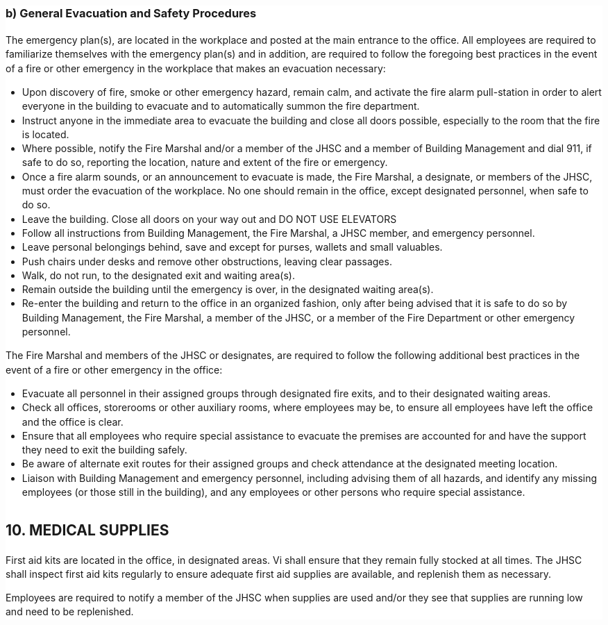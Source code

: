 ### b\) General Evacuation and Safety Procedures

The emergency plan\(s\), are located in the workplace and posted at the main entrance to the office. All employees are required to familiarize themselves with the emergency plan\(s\) and in addition, are required to follow the foregoing best practices in the event of a fire or other emergency in the workplace that makes an evacuation necessary: 

* Upon discovery of fire, smoke or other emergency hazard, remain calm, and activate the fire alarm pull-station in order to alert everyone in the building to evacuate and to automatically summon the fire department. 
* Instruct anyone in the immediate area to evacuate the building and close all doors possible, especially to the room that the fire is located. 
* Where possible, notify the Fire Marshal and/or a member of the JHSC and a member of Building Management and dial 911, if safe to do so, reporting the location, nature and extent of the fire or emergency. 
* Once a fire alarm sounds, or an announcement to evacuate is made, the Fire Marshal, a designate, or members of the JHSC, must order the evacuation of the workplace. No one should remain in the office, except designated personnel, when safe to do so. 
* Leave the building. Close all doors on your way out and DO NOT USE ELEVATORS 
* Follow all instructions from Building Management, the Fire Marshal, a JHSC member, and emergency personnel. 
* Leave personal belongings behind, save and except for purses, wallets and small valuables. 
* Push chairs under desks and remove other obstructions, leaving clear passages. 
* Walk, do not run, to the designated exit and waiting area\(s\). 
* Remain outside the building until the emergency is over, in the designated waiting area\(s\). 
* Re-enter the building and return to the office in an organized fashion, only after being advised that it is safe to do so by Building Management, the Fire Marshal, a member of the JHSC, or a member of the Fire Department or other emergency personnel.

The Fire Marshal and members of the JHSC or designates, are required to follow the following additional best practices in the event of a fire or other emergency in the office: 

* Evacuate all personnel in their assigned groups through designated fire exits, and to their designated waiting areas. 
* Check all offices, storerooms or other auxiliary rooms, where employees may be, to ensure all employees have left the office and the office is clear. 
* Ensure that all employees who require special assistance to evacuate the premises are accounted for and have the support they need to exit the building safely. 
* Be aware of alternate exit routes for their assigned groups and check attendance at the designated meeting location. 
* Liaison with Building Management and emergency personnel, including advising them of all hazards, and identify any missing employees \(or those still in the building\), and any employees or other persons who require special assistance.

## 10. MEDICAL SUPPLIES

First aid kits are located in the office, in designated areas. Vi shall ensure that they remain fully stocked at all times. The JHSC shall inspect first aid kits regularly to ensure adequate first aid supplies are available, and replenish them as necessary.

Employees are required to notify a member of the JHSC when supplies are used and/or they see that supplies are running low and need to be replenished.
